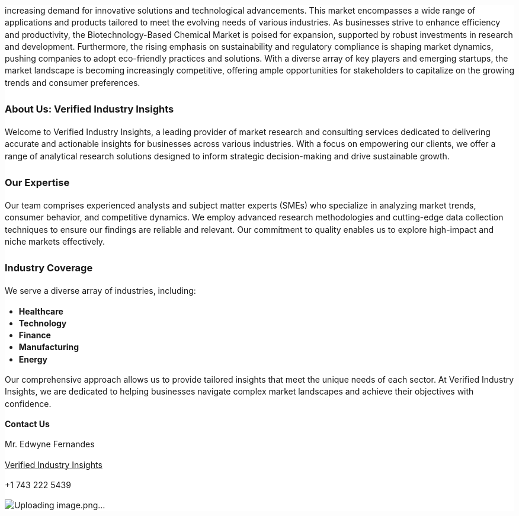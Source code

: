 increasing demand for innovative solutions and technological advancements. This market encompasses a wide range of applications and products tailored to meet the evolving needs of various industries. As businesses strive to enhance efficiency and productivity, the Biotechnology-Based Chemical Market is poised for expansion, supported by robust investments in research and development. Furthermore, the rising emphasis on sustainability and regulatory compliance is shaping market dynamics, pushing companies to adopt eco-friendly practices and solutions. With a diverse array of key players and emerging startups, the market landscape is becoming increasingly competitive, offering ample opportunities for stakeholders to capitalize on the growing trends and consumer preferences.</p><h3>About Us: Verified Industry Insights</h3><p>Welcome to Verified Industry Insights, a leading provider of market research and consulting services dedicated to delivering accurate and actionable insights for businesses across various industries. With a focus on empowering our clients, we offer a range of analytical research solutions designed to inform strategic decision-making and drive sustainable growth.</p><h3>Our Expertise</h3><p>Our team comprises experienced analysts and subject matter experts (SMEs) who specialize in analyzing market trends, consumer behavior, and competitive dynamics. We employ advanced research methodologies and cutting-edge data collection techniques to ensure our findings are reliable and relevant. Our commitment to quality enables us to explore high-impact and niche markets effectively.</p><h3>Industry Coverage</h3><p>We serve a diverse array of industries, including:</p><ul><li><strong>Healthcare</strong></li><li><strong>Technology</strong></li><li><strong>Finance</strong></li><li><strong>Manufacturing</strong></li><li><strong>Energy</strong></li></ul><p>Our comprehensive approach allows us to provide tailored insights that meet the unique needs of each sector. At Verified Industry Insights, we are dedicated to helping businesses navigate complex market landscapes and achieve their objectives with confidence.</p><p><strong>Contact Us</strong></p><p>Mr. Edwyne Fernandes</p><p><a href="https://www.verifiedindustryinsights.com/">Verified Industry Insights</a></p><p>+1 743 222 5439</p>
![Uploading image.png…]()
